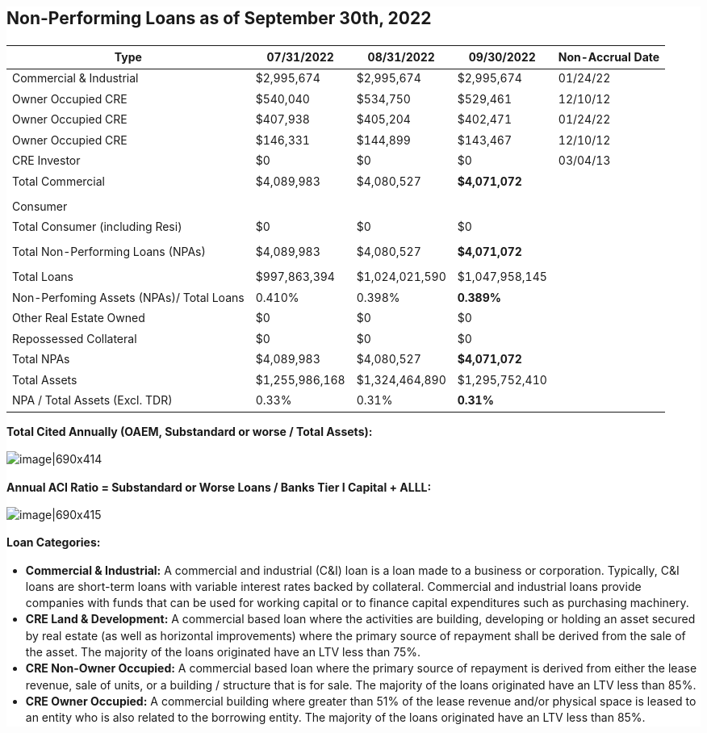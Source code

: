 ## Non-Performing Loans as of September 30th, 2022

|Type|07/31/2022|08/31/2022|09/30/2022|Non-Accrual Date|
|---|---|---|---|---|
|Commercial & Industrial|$2,995,674 |$2,995,674 |$2,995,674 |01/24/22|
|Owner Occupied CRE|$540,040 |$534,750 |$529,461 |12/10/12|
|Owner Occupied CRE|$407,938 |$405,204 |$402,471 |01/24/22|
|Owner Occupied CRE|$146,331 |$144,899 |$143,467 |12/10/12|
|CRE Investor|$0 |$0 |$0 |03/04/13|
|Total Commercial|$4,089,983 |$4,080,527 |**$4,071,072** ||
||||||
|Consumer|||||
|Total Consumer (including Resi)|$0 |$0 |$0 ||
||||||
|Total Non-Performing Loans (NPAs)|$4,089,983 |$4,080,527 |**$4,071,072** ||
||||||
|Total Loans|$997,863,394|$1,024,021,590|$1,047,958,145||
|Non-Perfoming Assets (NPAs)/ Total Loans|0.410%|0.398%|**0.389%**||
|Other Real Estate Owned|$0|$0|$0||
|Repossessed Collateral|$0|$0|$0||
|Total NPAs|$4,089,983|$4,080,527|**$4,071,072**||
|Total Assets|$1,255,986,168|$1,324,464,890|$1,295,752,410||
|NPA / Total Assets (Excl. TDR)|0.33%|0.31%|**0.31%**||


**Total Cited Annually (OAEM, Substandard or worse / Total Assets):**

![image|690x414](upload://pZCNVvv5srojmb9MhQO47vN6bSY.png)

**Annual ACI Ratio = Substandard or Worse Loans / Banks Tier I Capital + ALLL:**

![image|690x415](upload://oMRdpdy0OvkiEsPy7qAD53UP5aM.png)

**Loan Categories:**

* **Commercial & Industrial:** A commercial and industrial (C&I) loan is a loan made to a business or corporation. Typically, C&I loans are short-term loans with variable interest rates backed by collateral. Commercial and industrial loans provide companies with funds that can be used for working capital or to finance capital expenditures such as purchasing machinery.
* **CRE Land & Development:** A commercial based loan where the activities are building, developing or holding an asset secured by real estate (as well as horizontal improvements) where the primary source of repayment shall be derived from the sale of the asset. The majority of the loans originated have an LTV less than 75%.
* **CRE Non-Owner Occupied:** A commercial based loan where the primary source of repayment is derived from either the lease revenue, sale of units, or a building / structure that is for sale. The majority of the loans originated have an LTV less than 85%.
* **CRE Owner Occupied:** A commercial building where greater than 51% of the lease revenue and/or physical space is leased to an entity who is also related to the borrowing entity. The majority of the loans originated have an LTV less than 85%.